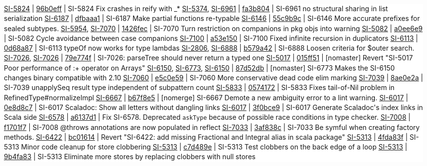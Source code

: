 [SI-5824](https://issues.scala-lang.org/browse/SI-5824) | [96b0eff](https://github.com/scala/scala/commit/96b0eff) | <notextile>SI-5824 Fix crashes in reify with _*</notextile>
[SI-5374](https://issues.scala-lang.org/browse/SI-5374), [SI-6961](https://issues.scala-lang.org/browse/SI-6961) | [fa3b804](https://github.com/scala/scala/commit/fa3b804) | <notextile>SI-6961 no structural sharing in list serialization</notextile>
[SI-6187](https://issues.scala-lang.org/browse/SI-6187) | [dfbaaa1](https://github.com/scala/scala/commit/dfbaaa1) | <notextile>SI-6187 Make partial functions re-typable</notextile>
[SI-6146](https://issues.scala-lang.org/browse/SI-6146) | [55c9b9c](https://github.com/scala/scala/commit/55c9b9c) | <notextile>SI-6146 More accurate prefixes for sealed subtypes.</notextile>
[SI-5954](https://issues.scala-lang.org/browse/SI-5954), [SI-7070](https://issues.scala-lang.org/browse/SI-7070) | [1426fec](https://github.com/scala/scala/commit/1426fec) | <notextile>SI-7070 Turn restriction on companions in pkg objs into warning</notextile>
[SI-5082](https://issues.scala-lang.org/browse/SI-5082) | [a0ee6e9](https://github.com/scala/scala/commit/a0ee6e9) | <notextile>SI-5082 Cycle avoidance between case companions</notextile>
[SI-7100](https://issues.scala-lang.org/browse/SI-7100) | [a53e150](https://github.com/scala/scala/commit/a53e150) | <notextile>SI-7100 Fixed infinite recursion in duplicators</notextile>
[SI-6113](https://issues.scala-lang.org/browse/SI-6113) | [0d68a87](https://github.com/scala/scala/commit/0d68a87) | <notextile>SI-6113 typeOf now works for type lambdas</notextile>
[SI-2806](https://issues.scala-lang.org/browse/SI-2806), [SI-6888](https://issues.scala-lang.org/browse/SI-6888) | [b579a42](https://github.com/scala/scala/commit/b579a42) | <notextile>SI-6888 Loosen criteria for $outer search.</notextile>
[SI-7026](https://issues.scala-lang.org/browse/SI-7026), [SI-7026](https://issues.scala-lang.org/browse/SI-7026) | [79e774f](https://github.com/scala/scala/commit/79e774f) | <notextile>SI-7026: parseTree should never return a typed one</notextile>
[SI-5017](https://issues.scala-lang.org/browse/SI-5017) | [015ff51](https://github.com/scala/scala/commit/015ff51) | <notextile>[nomaster] Revert &quot;SI-5017 Poor performance of :+ operator on Arrays&quot;</notextile>
[SI-6150](https://issues.scala-lang.org/browse/SI-6150), [SI-6773](https://issues.scala-lang.org/browse/SI-6773), [SI-6150](https://issues.scala-lang.org/browse/SI-6150) | [87d52db](https://github.com/scala/scala/commit/87d52db) | <notextile>[nomaster] SI-6773 Makes the SI-6150 changes binary compatible with 2.10</notextile>
[SI-7060](https://issues.scala-lang.org/browse/SI-7060) | [e5c0e59](https://github.com/scala/scala/commit/e5c0e59) | <notextile>SI-7060 More conservative dead code elim marking</notextile>
[SI-7039](https://issues.scala-lang.org/browse/SI-7039) | [8ae0e2a](https://github.com/scala/scala/commit/8ae0e2a) | <notextile>SI-7039 unapplySeq result type independent of subpattern count</notextile>
[SI-5833](https://issues.scala-lang.org/browse/SI-5833) | [0574172](https://github.com/scala/scala/commit/0574172) | <notextile>SI-5833 Fixes tail-of-Nil problem in RefinedType#normalizeImpl</notextile>
[SI-6667](https://issues.scala-lang.org/browse/SI-6667) | [b67f8e5](https://github.com/scala/scala/commit/b67f8e5) | <notextile>[nomerge] SI-6667 Demote a new ambiguity error to a lint warning.</notextile>
[SI-6017](https://issues.scala-lang.org/browse/SI-6017) | [0e8d8c7](https://github.com/scala/scala/commit/0e8d8c735e9a4590d3f74b549b8453f46335709a) | <notextile>SI-6017 Scaladoc: Show all letters without dangling links</notextile>
[SI-6017](https://issues.scala-lang.org/browse/SI-6017) | [3f0bce9](https://github.com/scala/scala/commit/3f0bce9) | <notextile>SI-6017 Generate Scaladoc's index links in Scala side</notextile>
[SI-6578](https://issues.scala-lang.org/browse/SI-6578) | [a6137d1](https://github.com/scala/scala/commit/a6137d1) | <notextile>Fix SI-6578. Deprecated `askType` because of possible race conditions in type checker.</notextile>
[SI-7008](https://issues.scala-lang.org/browse/SI-7008) | [f1701f7](https://github.com/scala/scala/commit/f1701f7) | <notextile>SI-7008 @throws annotations are now populated in reflect</notextile>
[SI-7033](https://issues.scala-lang.org/browse/SI-7033) | [3af838c](https://github.com/scala/scala/commit/3af838c) | <notextile>SI-7033 Be symful when creating factory methods.</notextile>
[SI-6422](https://issues.scala-lang.org/browse/SI-6422) | [bc01614](https://github.com/scala/scala/commit/bc01614) | <notextile>Revert &quot;SI-6422: add missing Fractional and Integral alias in scala package&quot;</notextile>
[SI-5313](https://issues.scala-lang.org/browse/SI-5313) | [4fda83f](https://github.com/scala/scala/commit/4fda83f) | <notextile>SI-5313 Minor code cleanup for store clobbering</notextile>
[SI-5313](https://issues.scala-lang.org/browse/SI-5313) | [c7d489e](https://github.com/scala/scala/commit/c7d489e) | <notextile>SI-5313 Test clobbers on the back edge of a loop</notextile>
[SI-5313](https://issues.scala-lang.org/browse/SI-5313) | [9b4fa83](https://github.com/scala/scala/commit/9b4fa83) | <notextile>SI-5313 Eliminate more stores by replacing clobbers with null stores</notextile>